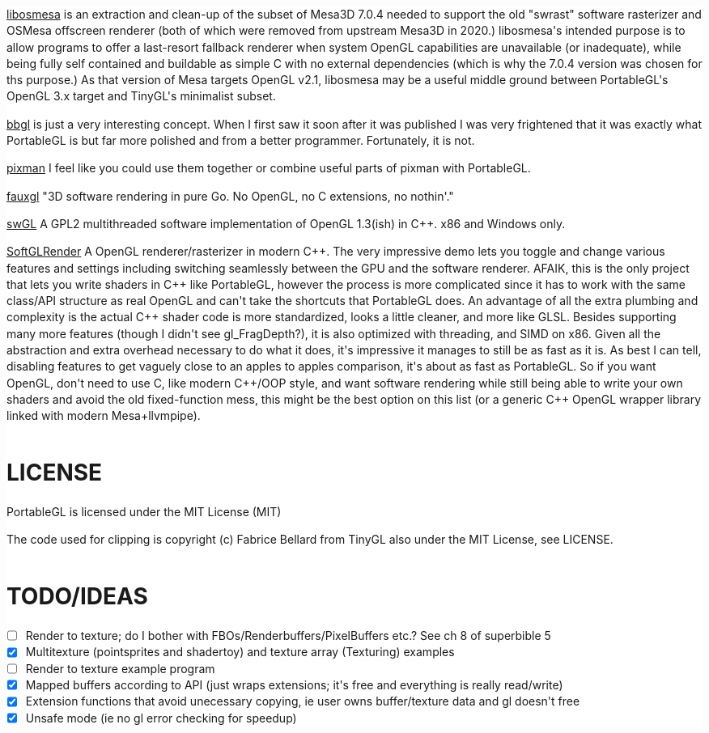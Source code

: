 [libosmesa](https://github.com/starseeker/osmesa) is an extraction and clean-up of the subset of Mesa3D 7.0.4 needed to support the old "swrast"
software rasterizer and OSMesa offscreen renderer (both of which were removed from upstream Mesa3D in 2020.)  libosmesa's intended purpose is to
allow programs to offer a last-resort fallback renderer when system OpenGL capabilities are unavailable (or inadequate), while being fully self
contained and buildable as simple C with no external dependencies (which is why the 7.0.4 version was chosen for ths purpose.)  As that version
of Mesa targets OpenGL v2.1, libosmesa may be a useful middle ground between PortableGL's OpenGL 3.x target and TinyGL's minimalist subset.

[bbgl](https://github.com/graphitemaster/bbgl) is just a very interesting concept.  When I first saw it soon after it was published I was very frightened that it was exactly what PortableGL is but far more polished and from a better programmer.  Fortunately, it is not.

[pixman](http://pixman.org/) I feel like you could use them together or combine useful parts of pixman with PortableGL.

[fauxgl](https://github.com/fogleman/fauxgl) "3D software rendering in pure Go.  No OpenGL, no C extensions, no nothin'."

[swGL](https://github.com/h0MER247/swGL) A GPL2 multithreaded software implementation of OpenGL 1.3(ish) in C++. x86 and Windows only.

[SoftGLRender](https://github.com/keith2018/SoftGLRender) A OpenGL renderer/rasterizer in modern C++.  The very impressive
demo lets you toggle and change various features and settings including switching seamlessly between the GPU and the software
renderer.  AFAIK, this is the only project that lets you write shaders in C++ like PortableGL, however the process is more complicated
since it has to work with the same class/API structure as real OpenGL and can't take the shortcuts that PortableGL does.
An advantage of all the extra plumbing and complexity is the actual C++ shader code is more standardized, looks a little cleaner, and more like GLSL.
Besides supporting many more features (though I didn't see gl_FragDepth?), it is also optimized with threading, and SIMD on x86.
Given all the abstraction and extra overhead necessary to do what it does, it's impressive it manages to still be as fast as it is.
As best I can tell, disabling features to get vaguely close to an apples to apples comparison, it's about as fast as PortableGL.
So if you want OpenGL, don't need to use C, like modern C++/OOP style, and want software rendering while still being able to write your
own shaders and avoid the old fixed-function mess, this might be the best option on this list (or a generic C++ OpenGL wrapper library
linked with modern Mesa+llvmpipe).


LICENSE
=======
PortableGL is licensed under the MIT License (MIT)

The code used for clipping is copyright (c) Fabrice Bellard from TinyGL also under
the MIT License, see LICENSE.


TODO/IDEAS
==========
- [ ] Render to texture; do I bother with FBOs/Renderbuffers/PixelBuffers etc.? See ch 8 of superbible 5
- [x] Multitexture (pointsprites and shadertoy) and texture array (Texturing) examples
- [ ] Render to texture example program
- [x] Mapped buffers according to API (just wraps extensions; it's free and everything is really read/write)
- [x] Extension functions that avoid unecessary copying, ie user owns buffer/texture data and gl doesn't free
- [x] Unsafe mode (ie no gl error checking for speedup)